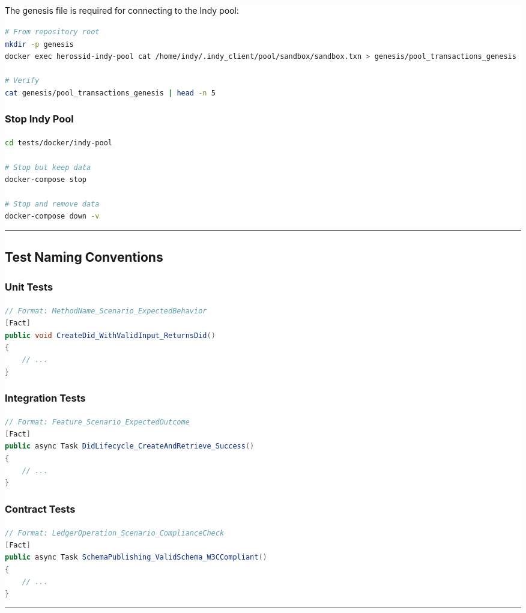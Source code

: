 The genesis file is required for connecting to the Indy pool:

```bash
# From repository root
mkdir -p genesis
docker exec herossid-indy-pool cat /home/indy/.indy_client/pool/sandbox/sandbox.txn > genesis/pool_transactions_genesis

# Verify
cat genesis/pool_transactions_genesis | head -n 5
```

### Stop Indy Pool

```bash
cd tests/docker/indy-pool

# Stop but keep data
docker-compose stop

# Stop and remove data
docker-compose down -v
```

---

## Test Naming Conventions

### Unit Tests
```csharp
// Format: MethodName_Scenario_ExpectedBehavior
[Fact]
public void CreateDid_WithValidInput_ReturnsDid()
{
    // ...
}
```

### Integration Tests
```csharp
// Format: Feature_Scenario_ExpectedOutcome
[Fact]
public async Task DidLifecycle_CreateAndRetrieve_Success()
{
    // ...
}
```

### Contract Tests
```csharp
// Format: LedgerOperation_Scenario_ComplianceCheck
[Fact]
public async Task SchemaPublishing_ValidSchema_W3CCompliant()
{
    // ...
}
```

---